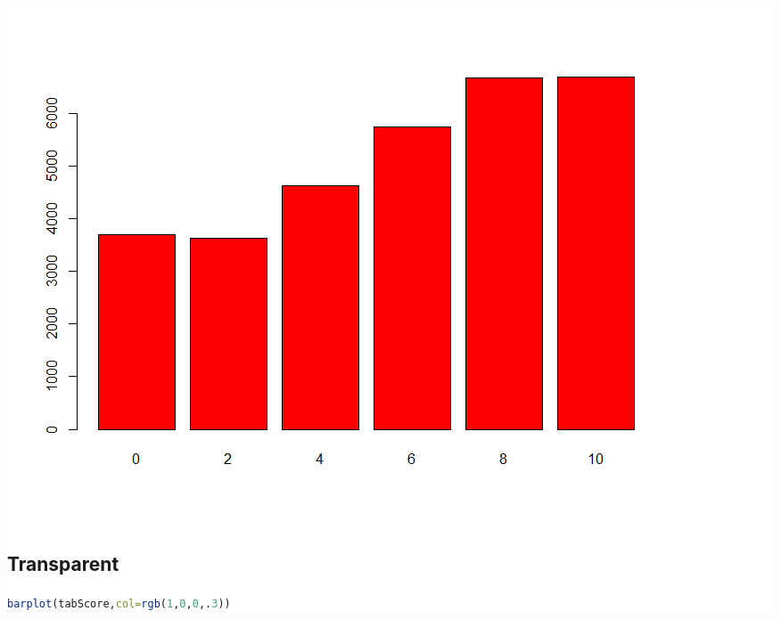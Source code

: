 ![](EinfacheGrafiken_files/figure-slidy/unnamed-chunk-13-1.png)


## Transparent


```r
barplot(tabScore,col=rgb(1,0,0,.3))
```
